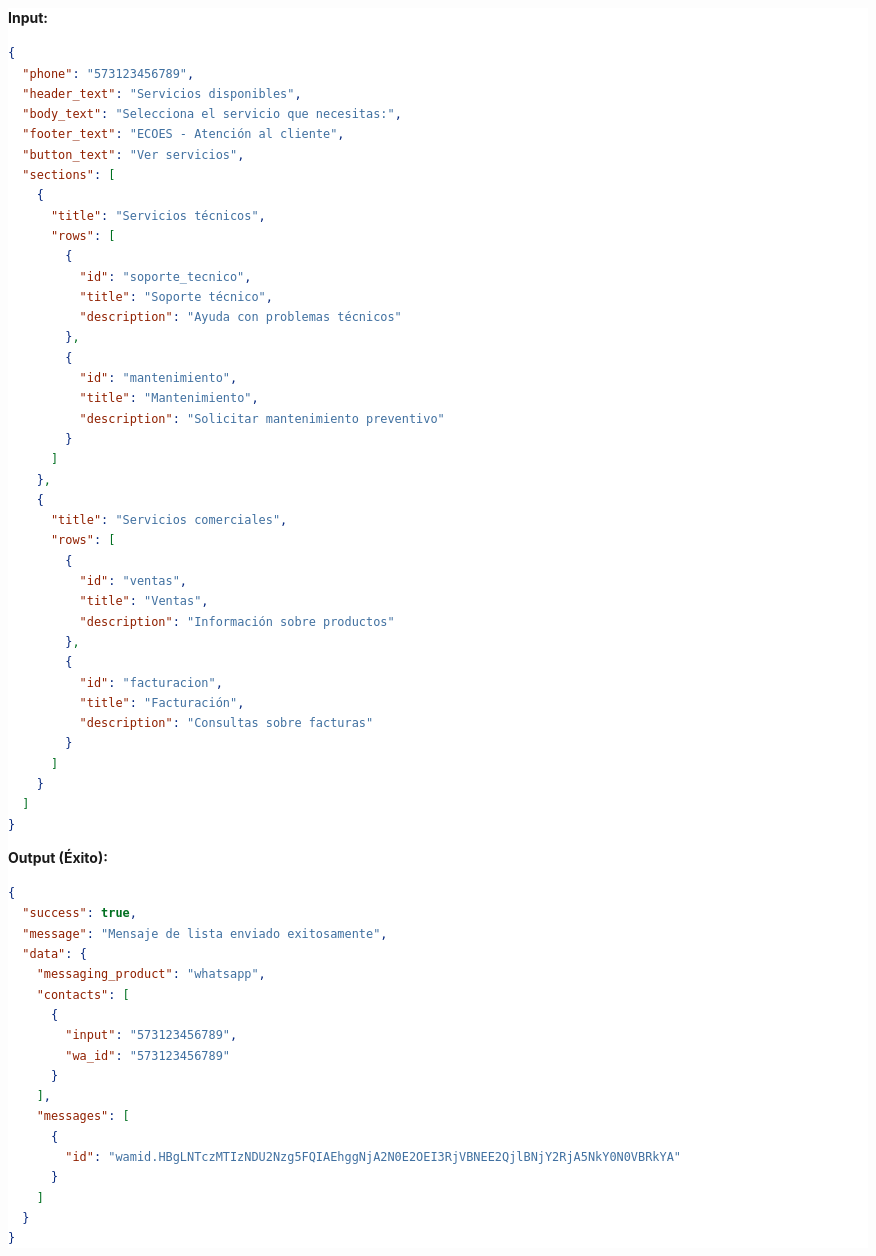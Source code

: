 **Input:**
```json
{
  "phone": "573123456789",
  "header_text": "Servicios disponibles",
  "body_text": "Selecciona el servicio que necesitas:",
  "footer_text": "ECOES - Atención al cliente",
  "button_text": "Ver servicios",
  "sections": [
    {
      "title": "Servicios técnicos",
      "rows": [
        {
          "id": "soporte_tecnico",
          "title": "Soporte técnico",
          "description": "Ayuda con problemas técnicos"
        },
        {
          "id": "mantenimiento",
          "title": "Mantenimiento",
          "description": "Solicitar mantenimiento preventivo"
        }
      ]
    },
    {
      "title": "Servicios comerciales",
      "rows": [
        {
          "id": "ventas",
          "title": "Ventas",
          "description": "Información sobre productos"
        },
        {
          "id": "facturacion",
          "title": "Facturación",
          "description": "Consultas sobre facturas"
        }
      ]
    }
  ]
}
```

**Output (Éxito):**
```json
{
  "success": true,
  "message": "Mensaje de lista enviado exitosamente",
  "data": {
    "messaging_product": "whatsapp",
    "contacts": [
      {
        "input": "573123456789",
        "wa_id": "573123456789"
      }
    ],
    "messages": [
      {
        "id": "wamid.HBgLNTczMTIzNDU2Nzg5FQIAEhggNjA2N0E2OEI3RjVBNEE2QjlBNjY2RjA5NkY0N0VBRkYA"
      }
    ]
  }
}
```
